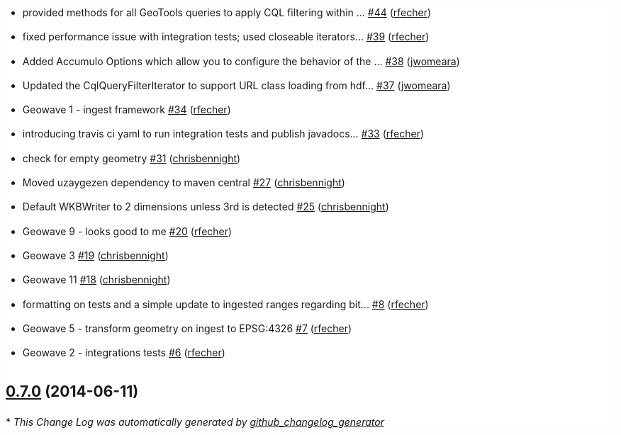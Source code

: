 - provided methods for all GeoTools queries to apply CQL filtering within ... [\#44](https://github.com/ngageoint/geowave/pull/44) ([rfecher](https://github.com/rfecher))

- fixed performance issue with integration tests; used closeable iterators... [\#39](https://github.com/ngageoint/geowave/pull/39) ([rfecher](https://github.com/rfecher))

- Added Accumulo Options which allow you to configure the behavior of the ... [\#38](https://github.com/ngageoint/geowave/pull/38) ([jwomeara](https://github.com/jwomeara))

- Updated the CqlQueryFilterIterator to support URL class loading from hdf... [\#37](https://github.com/ngageoint/geowave/pull/37) ([jwomeara](https://github.com/jwomeara))

- Geowave 1 - ingest framework [\#34](https://github.com/ngageoint/geowave/pull/34) ([rfecher](https://github.com/rfecher))

- introducing travis ci yaml to run integration tests and publish javadocs... [\#33](https://github.com/ngageoint/geowave/pull/33) ([rfecher](https://github.com/rfecher))

- check for empty geometry [\#31](https://github.com/ngageoint/geowave/pull/31) ([chrisbennight](https://github.com/chrisbennight))

- Moved uzaygezen dependency to maven central [\#27](https://github.com/ngageoint/geowave/pull/27) ([chrisbennight](https://github.com/chrisbennight))

- Default WKBWriter to 2 dimensions unless 3rd is detected [\#25](https://github.com/ngageoint/geowave/pull/25) ([chrisbennight](https://github.com/chrisbennight))

- Geowave 9 - looks good to me [\#20](https://github.com/ngageoint/geowave/pull/20) ([rfecher](https://github.com/rfecher))

- Geowave 3 [\#19](https://github.com/ngageoint/geowave/pull/19) ([chrisbennight](https://github.com/chrisbennight))

- Geowave 11 [\#18](https://github.com/ngageoint/geowave/pull/18) ([chrisbennight](https://github.com/chrisbennight))

- formatting on tests and a simple update to ingested ranges regarding bit... [\#8](https://github.com/ngageoint/geowave/pull/8) ([rfecher](https://github.com/rfecher))

- Geowave 5 - transform geometry on ingest to EPSG:4326 [\#7](https://github.com/ngageoint/geowave/pull/7) ([rfecher](https://github.com/rfecher))

- Geowave 2 - integrations tests [\#6](https://github.com/ngageoint/geowave/pull/6) ([rfecher](https://github.com/rfecher))

## [0.7.0](https://github.com/ngageoint/geowave/tree/0.7.0) (2014-06-11)



\* *This Change Log was automatically generated by [github_changelog_generator](https://github.com/skywinder/Github-Changelog-Generator)*